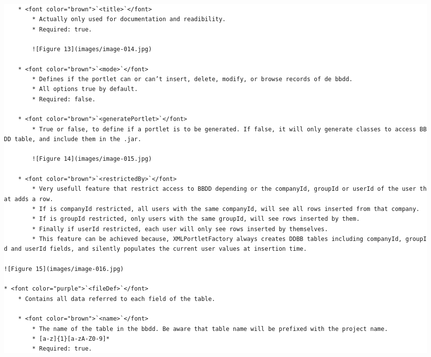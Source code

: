         * <font color="brown">`<title>`</font>
            * Actually only used for documentation and readibility.
            * Required: true.

            ![Figure 13](images/image-014.jpg)

        * <font color="brown">`<mode>`</font>
            * Defines if the portlet can or can’t insert, delete, modify, or browse records of de bbdd.
            * All options true by default.
            * Required: false.

        * <font color="brown">`<generatePortlet>`</font>
            * True or false, to define if a portlet is to be generated. If false, it will only generate classes to access BBDD table, and include them in the .jar.

            ![Figure 14](images/image-015.jpg)

        * <font color="brown">`<restrictedBy>`</font>
            * Very usefull feature that restrict access to BBDD depending or the companyId, groupId or userId of the user that adds a row.
            * If is companyId restricted, all users with the same companyId, will see all rows inserted from that company.
            * If is groupId restricted, only users with the same groupId, will see rows inserted by them.
            * Finally if userId restricted, each user will only see rows inserted by themselves.
            * This feature can be achieved because, XMLPortletFactory always creates DDBB tables including companyId, groupId and userId fields, and silently populates the current user values at insertion time.

    ![Figure 15](images/image-016.jpg)

    * <font color="purple">`<fileDef>`</font>
        * Contains all data referred to each field of the table.

        * <font color="brown">`<name>`</font>
            * The name of the table in the bbdd. Be aware that table name will be prefixed with the project name.
            * [a-z]{1}[a-zA-Z0-9]*
            * Required: true.

